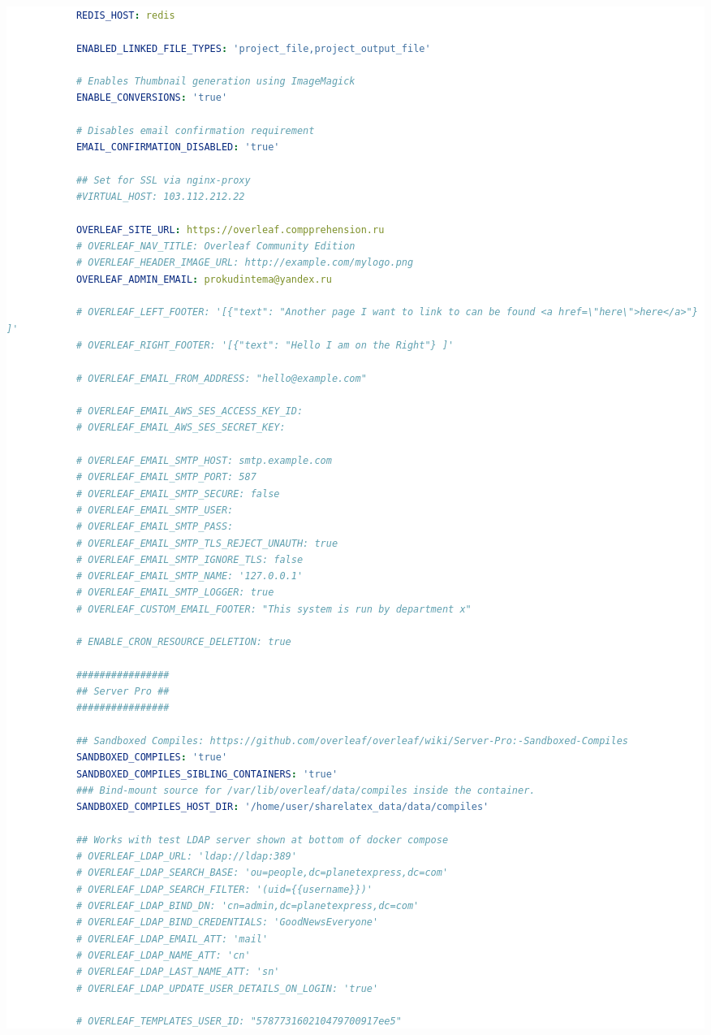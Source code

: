 ```yaml
            REDIS_HOST: redis

            ENABLED_LINKED_FILE_TYPES: 'project_file,project_output_file'

            # Enables Thumbnail generation using ImageMagick
            ENABLE_CONVERSIONS: 'true'

            # Disables email confirmation requirement
            EMAIL_CONFIRMATION_DISABLED: 'true'

            ## Set for SSL via nginx-proxy
            #VIRTUAL_HOST: 103.112.212.22

            OVERLEAF_SITE_URL: https://overleaf.compprehension.ru
            # OVERLEAF_NAV_TITLE: Overleaf Community Edition
            # OVERLEAF_HEADER_IMAGE_URL: http://example.com/mylogo.png
            OVERLEAF_ADMIN_EMAIL: prokudintema@yandex.ru

            # OVERLEAF_LEFT_FOOTER: '[{"text": "Another page I want to link to can be found <a href=\"here\">here</a>"} ]'
            # OVERLEAF_RIGHT_FOOTER: '[{"text": "Hello I am on the Right"} ]'

            # OVERLEAF_EMAIL_FROM_ADDRESS: "hello@example.com"

            # OVERLEAF_EMAIL_AWS_SES_ACCESS_KEY_ID:
            # OVERLEAF_EMAIL_AWS_SES_SECRET_KEY:

            # OVERLEAF_EMAIL_SMTP_HOST: smtp.example.com
            # OVERLEAF_EMAIL_SMTP_PORT: 587
            # OVERLEAF_EMAIL_SMTP_SECURE: false
            # OVERLEAF_EMAIL_SMTP_USER:
            # OVERLEAF_EMAIL_SMTP_PASS:
            # OVERLEAF_EMAIL_SMTP_TLS_REJECT_UNAUTH: true
            # OVERLEAF_EMAIL_SMTP_IGNORE_TLS: false
            # OVERLEAF_EMAIL_SMTP_NAME: '127.0.0.1'
            # OVERLEAF_EMAIL_SMTP_LOGGER: true
            # OVERLEAF_CUSTOM_EMAIL_FOOTER: "This system is run by department x"

            # ENABLE_CRON_RESOURCE_DELETION: true

            ################
            ## Server Pro ##
            ################

            ## Sandboxed Compiles: https://github.com/overleaf/overleaf/wiki/Server-Pro:-Sandboxed-Compiles
            SANDBOXED_COMPILES: 'true'
            SANDBOXED_COMPILES_SIBLING_CONTAINERS: 'true'
            ### Bind-mount source for /var/lib/overleaf/data/compiles inside the container.
            SANDBOXED_COMPILES_HOST_DIR: '/home/user/sharelatex_data/data/compiles'

            ## Works with test LDAP server shown at bottom of docker compose
            # OVERLEAF_LDAP_URL: 'ldap://ldap:389'
            # OVERLEAF_LDAP_SEARCH_BASE: 'ou=people,dc=planetexpress,dc=com'
            # OVERLEAF_LDAP_SEARCH_FILTER: '(uid={{username}})'
            # OVERLEAF_LDAP_BIND_DN: 'cn=admin,dc=planetexpress,dc=com'
            # OVERLEAF_LDAP_BIND_CREDENTIALS: 'GoodNewsEveryone'
            # OVERLEAF_LDAP_EMAIL_ATT: 'mail'
            # OVERLEAF_LDAP_NAME_ATT: 'cn'
            # OVERLEAF_LDAP_LAST_NAME_ATT: 'sn'
            # OVERLEAF_LDAP_UPDATE_USER_DETAILS_ON_LOGIN: 'true'

            # OVERLEAF_TEMPLATES_USER_ID: "578773160210479700917ee5"
```